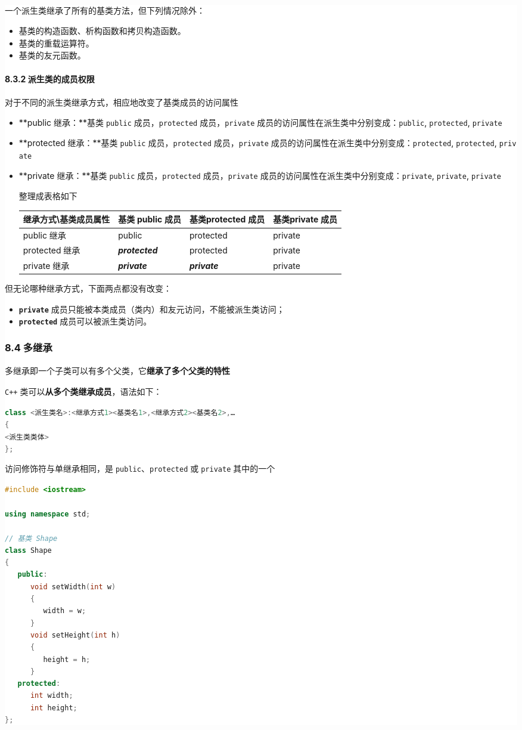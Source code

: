 一个派生类继承了所有的基类方法，但下列情况除外：

- 基类的构造函数、析构函数和拷贝构造函数。
- 基类的重载运算符。
- 基类的友元函数。

#### 8.3.2 派生类的成员权限

对于不同的派生类继承方式，相应地改变了基类成员的访问属性

- **public 继承：**基类 `public` 成员，`protected` 成员，`private` 成员的访问属性在派生类中分别变成：`public`, `protected`, `private`

- **protected 继承：**基类 `public` 成员，`protected` 成员，`private` 成员的访问属性在派生类中分别变成：`protected`, `protected`, `private`

- **private 继承：**基类 `public` 成员，`protected` 成员，`private` 成员的访问属性在派生类中分别变成：`private`, `private`, `private`

  整理成表格如下

  | 继承方式\基类成员属性 | 基类 public 成员 | 基类protected 成员 | 基类private 成员 |
  | --------------------- | ---------------- | ------------------ | ---------------- |
  | public 继承           | public           | protected          | private          |
  | protected 继承        | ***protected***  | protected          | private          |
  | private 继承          | ***private***    | ***private***      | private          |

但无论哪种继承方式，下面两点都没有改变：

- **`private`** 成员只能被本类成员（类内）和友元访问，不能被派生类访问；
- **`protected`** 成员可以被派生类访问。

### 8.4 多继承

多继承即一个子类可以有多个父类，它**继承了多个父类的特性**

`C++` 类可以**从多个类继承成员**，语法如下：

```cpp
class <派生类名>:<继承方式1><基类名1>,<继承方式2><基类名2>,…
{
<派生类类体>
};
```

访问修饰符与单继承相同，是 `public`、`protected` 或 `private` 其中的一个

```cpp
#include <iostream>
 
using namespace std;
 
// 基类 Shape
class Shape 
{
   public:
      void setWidth(int w)
      {
         width = w;
      }
      void setHeight(int h)
      {
         height = h;
      }
   protected:
      int width;
      int height;
};
```